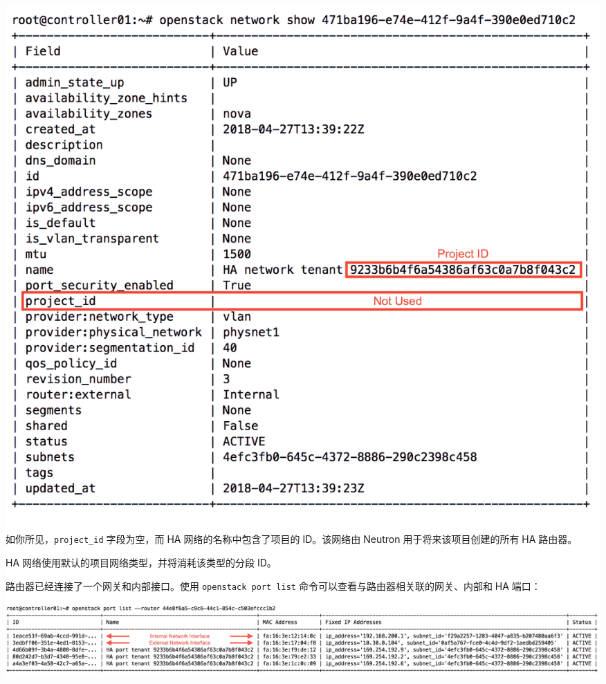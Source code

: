 ![](img/3c9c377b-1b86-48b1-814a-e7d4abbbf4c2.png)

如你所见，`project_id` 字段为空，而 HA 网络的名称中包含了项目的 ID。该网络由 Neutron 用于将来该项目创建的所有 HA 路由器。

HA 网络使用默认的项目网络类型，并将消耗该类型的分段 ID。

路由器已经连接了一个网关和内部接口。使用 `openstack port list` 命令可以查看与路由器相关联的网关、内部和 HA 端口：

![](img/8f9e1bbf-56f2-4735-aa66-c31bf12bcb20.png)
